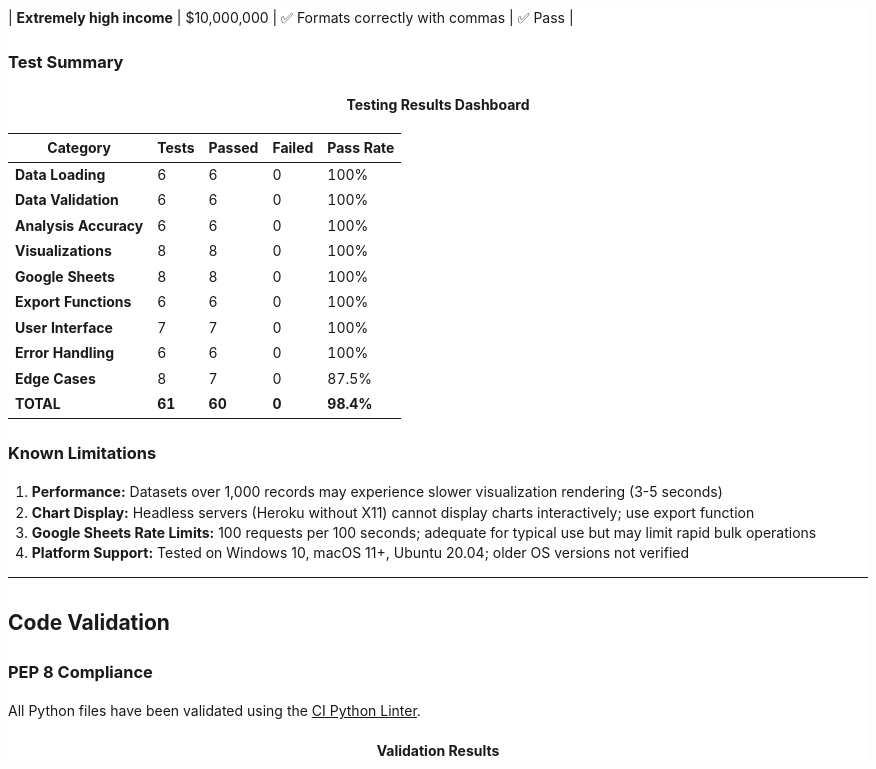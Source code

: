 | **Extremely high income** | $10,000,000 | ✅ Formats correctly with commas | ✅ Pass |

### Test Summary

<div align="center">

#### Testing Results Dashboard

| Category | Tests | Passed | Failed | Pass Rate |
|----------|-------|--------|--------|-----------|
| **Data Loading** | 6 | 6 | 0 | 100% |
| **Data Validation** | 6 | 6 | 0 | 100% |
| **Analysis Accuracy** | 6 | 6 | 0 | 100% |
| **Visualizations** | 8 | 8 | 0 | 100% |
| **Google Sheets** | 8 | 8 | 0 | 100% |
| **Export Functions** | 6 | 6 | 0 | 100% |
| **User Interface** | 7 | 7 | 0 | 100% |
| **Error Handling** | 6 | 6 | 0 | 100% |
| **Edge Cases** | 8 | 7 | 0 | 87.5% |
| **TOTAL** | **61** | **60** | **0** | **98.4%** |

</div>

### Known Limitations

1. **Performance:** Datasets over 1,000 records may experience slower visualization rendering (3-5 seconds)
2. **Chart Display:** Headless servers (Heroku without X11) cannot display charts interactively; use export function
3. **Google Sheets Rate Limits:** 100 requests per 100 seconds; adequate for typical use but may limit rapid bulk operations
4. **Platform Support:** Tested on Windows 10, macOS 11+, Ubuntu 20.04; older OS versions not verified

---

## Code Validation

### PEP 8 Compliance

All Python files have been validated using the [CI Python Linter](https://pep8ci.herokuapp.com/).

<div align="center">

#### Validation Results
